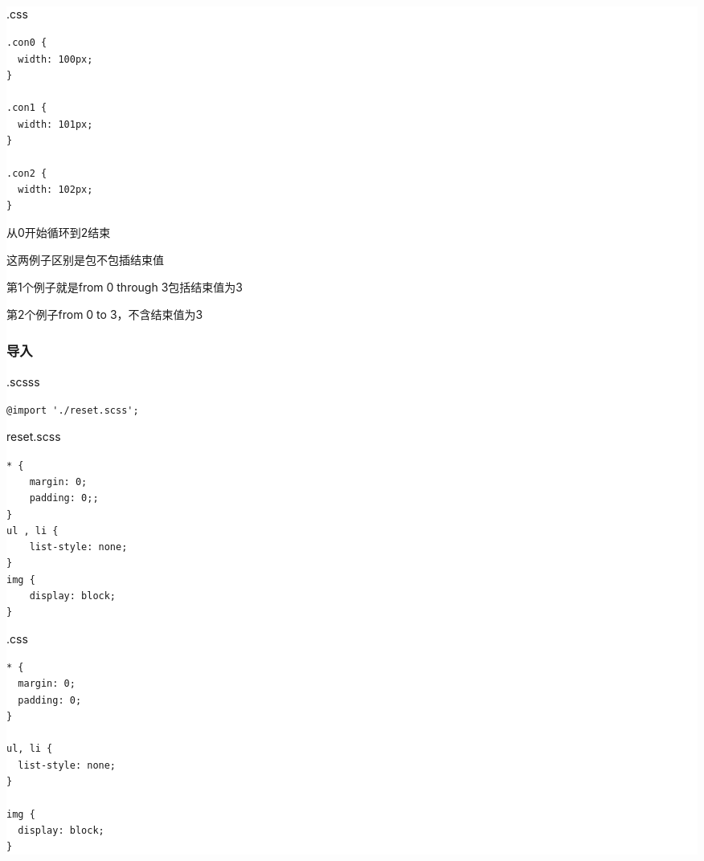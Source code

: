.css

```
.con0 {
  width: 100px;
}

.con1 {
  width: 101px;
}

.con2 {
  width: 102px;
}
```

从0开始循环到2结束



这两例子区别是包不包插结束值

第1个例子就是from 0 through 3包括结束值为3

第2个例子from 0 to 3，不含结束值为3



### 导入

.scsss

```
@import './reset.scss';
```

reset.scss

```
* {
    margin: 0;
    padding: 0;;
}
ul , li {
    list-style: none;
}
img {
    display: block;
}
```

.css

```
* {
  margin: 0;
  padding: 0;
}

ul, li {
  list-style: none;
}

img {
  display: block;
}
```
